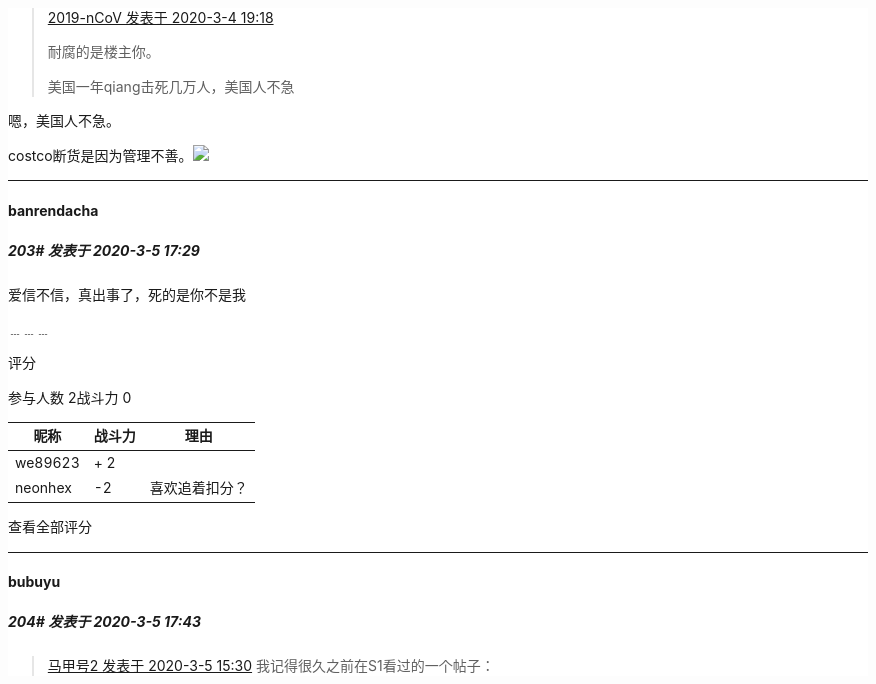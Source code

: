 

<blockquote><a href="httphttps://bbs.saraba1st.com/2b/forum.php?mod=redirect&amp;goto=findpost&amp;pid=46616652&amp;ptid=1917135" target="_blank">2019-nCoV 发表于 2020-3-4 19:18</a>

耐腐的是楼主你。


美国一年qiang击死几万人，美国人不急</blockquote>
嗯，美国人不急。


costco断货是因为管理不善。<img src="https://static.saraba1st.com/image/smiley/face2017/032.png" referrerpolicy="no-referrer">







*****

####  banrendacha  
##### 203#       发表于 2020-3-5 17:29




爱信不信，真出事了，死的是你不是我



﹍﹍﹍

评分





 参与人数 2战斗力 0

|昵称|战斗力|理由|
|----|---|---|
| we89623| + 2||
| neonhex|-2|喜欢追着扣分？|



查看全部评分






*****

####  bubuyu  
##### 204#       发表于 2020-3-5 17:43



<blockquote><a href="httphttps://bbs.saraba1st.com/2b/forum.php?mod=redirect&amp;goto=findpost&amp;pid=46625604&amp;ptid=1917135" target="_blank">马甲号2 发表于 2020-3-5 15:30</a>
我记得很久之前在S1看过的一个帖子：
